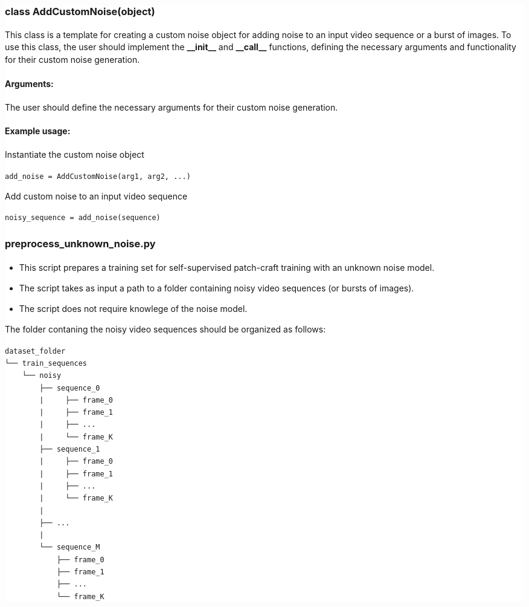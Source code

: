 ### class AddCustomNoise(object)
This class is a template for creating a custom noise object for adding noise to an input video sequence or a burst of images. To use this class, the user should implement the **\_\_init\_\_** and **\_\_call\_\_** functions, defining the necessary arguments 
and functionality for their custom noise generation.


#### Arguments: 
The user should define the necessary arguments for their custom noise generation.

#### Example usage:

Instantiate the custom noise object
```
add_noise = AddCustomNoise(arg1, arg2, ...)
```

Add custom noise to an input video sequence
```
noisy_sequence = add_noise(sequence)
```

### preprocess_unknown_noise.py
- This script prepares a training set for self-supervised patch-craft training with an unknown noise model. 

- The script takes as input a path to a folder containing noisy video sequences (or bursts of images).

- The script does not require knowlege of the noise model. 

The folder contaning the noisy video sequences should be organized as follows:
    
    dataset_folder
    └── train_sequences
        └── noisy
            ├── sequence_0
            |     ├── frame_0
            |     ├── frame_1
            |     ├── ...
            |     └── frame_K
            ├── sequence_1
            |     ├── frame_0
            |     ├── frame_1
            |     ├── ...
            |     └── frame_K
            |
            ├── ...
            |
            └── sequence_M
                ├── frame_0
                ├── frame_1
                ├── ...
                └── frame_K
